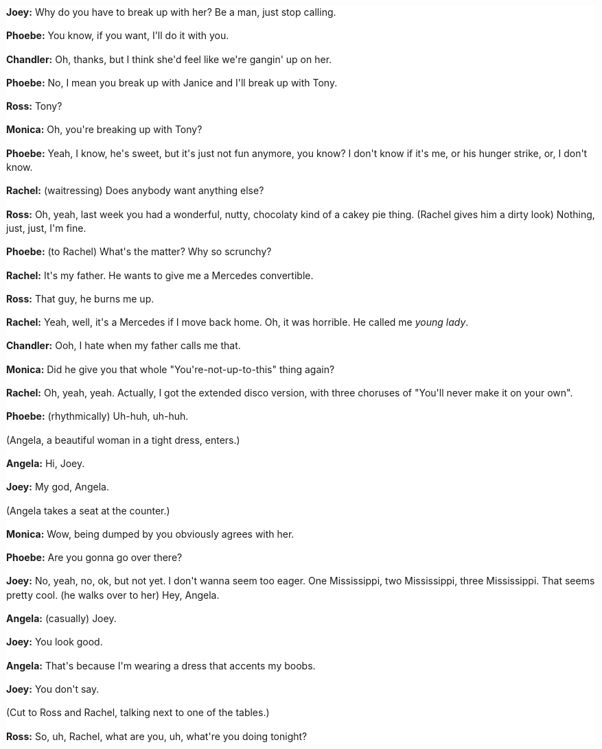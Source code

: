 **Joey:** Why do you have to break up with her? Be a man, just stop calling.

**Phoebe:** You know, if you want, I'll do it with you.

**Chandler:** Oh, thanks, but I think she'd feel like we're gangin' up on her.

**Phoebe:** No, I mean you break up with Janice and I'll break up with Tony.

**Ross:** Tony?

**Monica:** Oh, you're breaking up with Tony?

**Phoebe:** Yeah, I know, he's sweet, but it's just not fun anymore, you know? I don't know if it's me, or his hunger strike, or, I don't know.

**Rachel:** (waitressing) Does anybody want anything else?

**Ross:** Oh, yeah, last week you had a wonderful, nutty, chocolaty kind of a cakey pie thing. (Rachel gives him a dirty look) Nothing, just, just, I'm fine.

**Phoebe:** (to Rachel) What's the matter? Why so scrunchy?

**Rachel:** It's my father. He wants to give me a Mercedes convertible.

**Ross:** That guy, he burns me up.

**Rachel:** Yeah, well, it's a Mercedes if I move back home. Oh, it was horrible. He called me _young lady_.

**Chandler:** Ooh, I hate when my father calls me that.

**Monica:** Did he give you that whole "You're-not-up-to-this" thing again?

**Rachel:** Oh, yeah, yeah. Actually, I got the extended disco version, with three choruses of "You'll never make it on your own".

**Phoebe:** (rhythmically) Uh-huh, uh-huh.

(Angela, a beautiful woman in a tight dress, enters.)

**Angela:** Hi, Joey.

**Joey:** My god, Angela.

(Angela takes a seat at the counter.)

**Monica:** Wow, being dumped by you obviously agrees with her.

**Phoebe:** Are you gonna go over there?

**Joey:** No, yeah, no, ok, but not yet. I don't wanna seem too eager. One Mississippi, two Mississippi, three Mississippi. That seems pretty cool. (he walks over to her) Hey, Angela.

**Angela:** (casually) Joey.

**Joey:** You look good.

**Angela:** That's because I'm wearing a dress that accents my boobs.

**Joey:** You don't say.

(Cut to Ross and Rachel, talking next to one of the tables.)

**Ross:** So, uh, Rachel, what are you, uh, what're you doing tonight?
